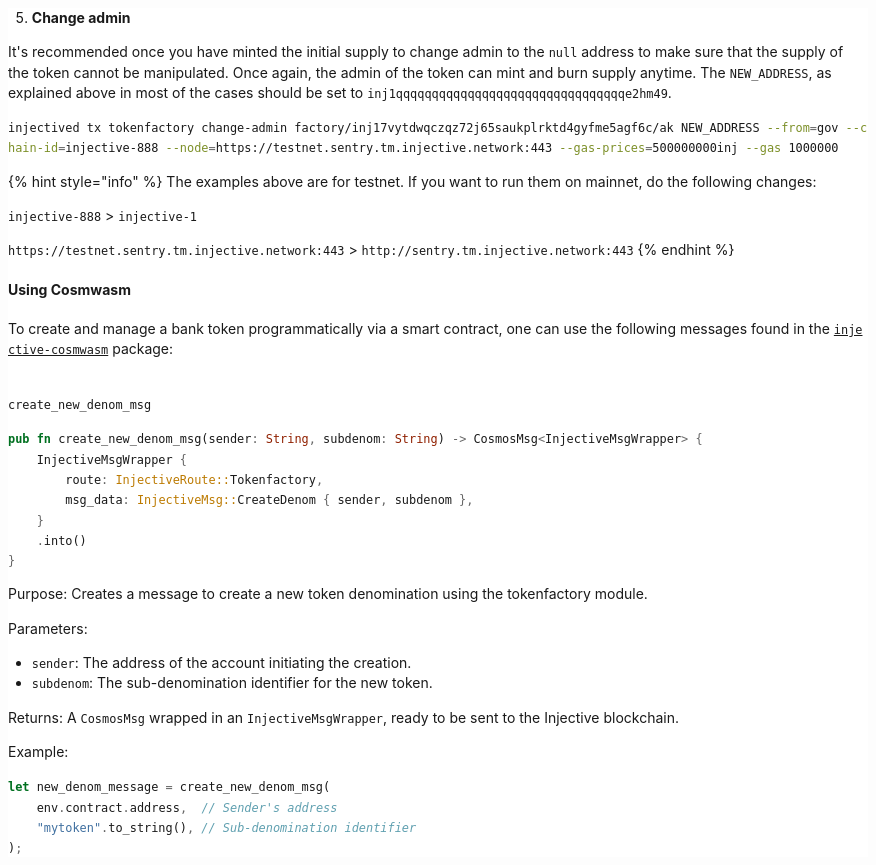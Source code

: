 5. **Change admin**

It's recommended once you have minted the initial supply to change admin to the `null` address to make sure that the supply of the token cannot be manipulated. Once again, the admin of the token can mint and burn supply anytime. The `NEW_ADDRESS`, as explained above in most of the cases should be set to `inj1qqqqqqqqqqqqqqqqqqqqqqqqqqqqqqqqe2hm49`.&#x20;

```bash
injectived tx tokenfactory change-admin factory/inj17vytdwqczqz72j65saukplrktd4gyfme5agf6c/ak NEW_ADDRESS --from=gov --chain-id=injective-888 --node=https://testnet.sentry.tm.injective.network:443 --gas-prices=500000000inj --gas 1000000
```

{% hint style="info" %}
The examples above are for testnet. If you want to run them on mainnet, do the following changes:

`injective-888` > `injective-1`

`https://testnet.sentry.tm.injective.network:443` > `http://sentry.tm.injective.network:443`
{% endhint %}

#### Using Cosmwasm

To create and manage a bank token programmatically via a smart contract, one can use the following messages found in the [`injective-cosmwasm`](https://github.com/InjectiveLabs/cw-injective/blob/6b2d549ff99912b9b16dbf91a06c83db99b5dace/packages/injective-cosmwasm/src/msg.rs#L399-L434) package:

\
`create_new_denom_msg`

```rust
pub fn create_new_denom_msg(sender: String, subdenom: String) -> CosmosMsg<InjectiveMsgWrapper> {
    InjectiveMsgWrapper {
        route: InjectiveRoute::Tokenfactory,
        msg_data: InjectiveMsg::CreateDenom { sender, subdenom },
    }
    .into()
}
```

Purpose: Creates a message to create a new token denomination using the tokenfactory module.

Parameters:

* `sender`: The address of the account initiating the creation.
* `subdenom`: The sub-denomination identifier for the new token.

Returns: A `CosmosMsg` wrapped in an `InjectiveMsgWrapper`, ready to be sent to the Injective blockchain.

Example:

```rust
let new_denom_message = create_new_denom_msg(
    env.contract.address,  // Sender's address
    "mytoken".to_string(), // Sub-denomination identifier
);
```
